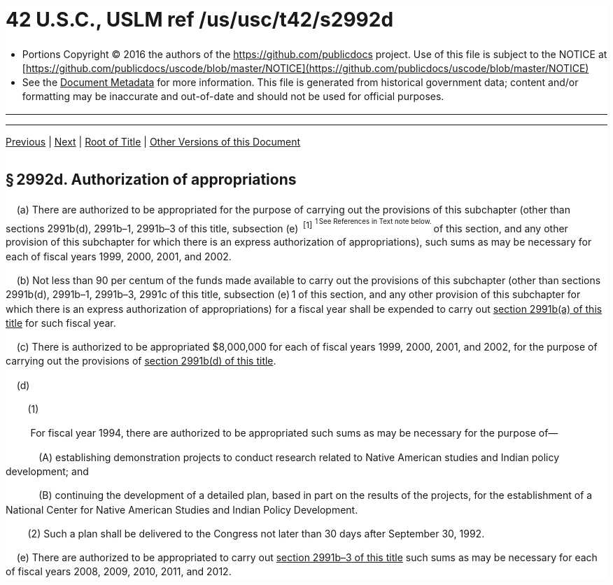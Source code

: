 ---
---

# 42 U.S.C., USLM ref /us/usc/t42/s2992d

* Portions Copyright © 2016 the authors of the https://github.com/publicdocs project.
  Use of this file is subject to the NOTICE at [https://github.com/publicdocs/uscode/blob/master/NOTICE](https://github.com/publicdocs/uscode/blob/master/NOTICE)
* See the [Document Metadata](././../../../../..//README.md) for more information.
  This file is generated from historical government data; content and/or formatting may be inaccurate and out-of-date and should not be used for official purposes.

----------
----------

[Previous](./../../../../..//us/usc/t42/ch34/schVIII/m__us_usc_t42_s2992c.md) | [Next](./../../../../..//us/usc/t42/ch34/schIX/m__us_usc_t42_ch34_schIX.md) | [Root of Title](./../../../../../) | [Other Versions of this Document](https://publicdocs.github.io/go/links?ns=uslm&ref=%2Fus%2Fusc%2Ft42%2Fs2992d)

## § 2992d. Authorization of appropriations

    (a) There are authorized to be appropriated for the purpose of carrying out the provisions of this subchapter (other than sections 2991b(d), 2991b–1, 2991b–3 of this title, subsection (e)  <sup>\[1\]</sup>  <sup><sup> 1 See References in Text note below. </sup></sup>  of this section, and any other provision of this subchapter for which there is an express authorization of appropriations), such sums as may be necessary for each of fiscal years 1999, 2000, 2001, and 2002.

    (b) Not less than 90 per centum of the funds made available to carry out the provisions of this subchapter (other than sections 2991b(d), 2991b–1, 2991b–3, 2991c of this title, subsection (e) 1 of this section, and any other provision of this subchapter for which there is an express authorization of appropriations) for a fiscal year shall be expended to carry out [section 2991b(a) of this title][/us/usc/t42/s2991b/a] for such fiscal year.

    (c) There is authorized to be appropriated $8,000,000 for each of fiscal years 1999, 2000, 2001, and 2002, for the purpose of carrying out the provisions of [section 2991b(d) of this title][/us/usc/t42/s2991b/d].

    (d)

        (1)

         For fiscal year 1994, there are authorized to be appropriated such sums as may be necessary for the purpose of—

            (A) establishing demonstration projects to conduct research related to Native American studies and Indian policy development; and

            (B) continuing the development of a detailed plan, based in part on the results of the projects, for the establishment of a National Center for Native American Studies and Indian Policy Development.

        (2) Such a plan shall be delivered to the Congress not later than 30 days after September 30, 1992.

    (e) There are authorized to be appropriated to carry out [section 2991b–3 of this title][/us/usc/t42/s2991b–3] such sums as may be necessary for each of fiscal years 2008, 2009, 2010, 2011, and 2012.


[/us/usc/t42/s2991b/a]: https://publicdocs.github.io/go/links?ns=uslm&ref=%2Fus%2Fusc%2Ft42%2Fs2991b%2Fa
[/us/usc/t42/s2991b/d]: https://publicdocs.github.io/go/links?ns=uslm&ref=%2Fus%2Fusc%2Ft42%2Fs2991b%2Fd
[/us/usc/t42/s2991b–3]: https://publicdocs.github.io/go/links?ns=uslm&ref=%2Fus%2Fusc%2Ft42%2Fs2991b%E2%80%933
[/us/pl/88/452/s816]: https://publicdocs.github.io/go/links?ns=uslm&ref=%2Fus%2Fpl%2F88%2F452%2Fs816
[/us/pl/93/644/s11]: https://publicdocs.github.io/go/links?ns=uslm&ref=%2Fus%2Fpl%2F93%2F644%2Fs11
[/us/stat/88/2327]: https://publicdocs.github.io/go/links?ns=uslm&ref=%2Fus%2Fstat%2F88%2F2327
[/us/pl/95/568/s15]: https://publicdocs.github.io/go/links?ns=uslm&ref=%2Fus%2Fpl%2F95%2F568%2Fs15
[/us/stat/92/2439]: https://publicdocs.github.io/go/links?ns=uslm&ref=%2Fus%2Fstat%2F92%2F2439
[/us/pl/98/558/s1005]: https://publicdocs.github.io/go/links?ns=uslm&ref=%2Fus%2Fpl%2F98%2F558%2Fs1005
[/us/stat/98/2906]: https://publicdocs.github.io/go/links?ns=uslm&ref=%2Fus%2Fstat%2F98%2F2906
[/us/pl/100/175]: https://publicdocs.github.io/go/links?ns=uslm&ref=%2Fus%2Fpl%2F100%2F175
[/us/stat/101/973]: https://publicdocs.github.io/go/links?ns=uslm&ref=%2Fus%2Fstat%2F101%2F973
[/us/pl/100/581/s215]: https://publicdocs.github.io/go/links?ns=uslm&ref=%2Fus%2Fpl%2F100%2F581%2Fs215
[/us/stat/102/2941]: https://publicdocs.github.io/go/links?ns=uslm&ref=%2Fus%2Fstat%2F102%2F2941
[/us/pl/101/408/s3]: https://publicdocs.github.io/go/links?ns=uslm&ref=%2Fus%2Fpl%2F101%2F408%2Fs3
[/us/stat/104/883]: https://publicdocs.github.io/go/links?ns=uslm&ref=%2Fus%2Fstat%2F104%2F883
[/us/pl/102/375/s822/15]: https://publicdocs.github.io/go/links?ns=uslm&ref=%2Fus%2Fpl%2F102%2F375%2Fs822%2F15
[/us/stat/106/1299]: https://publicdocs.github.io/go/links?ns=uslm&ref=%2Fus%2Fstat%2F106%2F1299
[/us/pl/102/497/s9/c]: https://publicdocs.github.io/go/links?ns=uslm&ref=%2Fus%2Fpl%2F102%2F497%2Fs9%2Fc
[/us/stat/106/3258]: https://publicdocs.github.io/go/links?ns=uslm&ref=%2Fus%2Fstat%2F106%2F3258
[/us/pl/102/524/s3]: https://publicdocs.github.io/go/links?ns=uslm&ref=%2Fus%2Fpl%2F102%2F524%2Fs3
[/us/stat/106/3437]: https://publicdocs.github.io/go/links?ns=uslm&ref=%2Fus%2Fstat%2F106%2F3437
[/us/pl/103/171/s5/6]: https://publicdocs.github.io/go/links?ns=uslm&ref=%2Fus%2Fpl%2F103%2F171%2Fs5%2F6
[/us/stat/107/1992]: https://publicdocs.github.io/go/links?ns=uslm&ref=%2Fus%2Fstat%2F107%2F1992
[/us/pl/105/361/s2]: https://publicdocs.github.io/go/links?ns=uslm&ref=%2Fus%2Fpl%2F105%2F361%2Fs2
[/us/stat/112/3278]: https://publicdocs.github.io/go/links?ns=uslm&ref=%2Fus%2Fstat%2F112%2F3278
[/us/pl/109/394/s4]: https://publicdocs.github.io/go/links?ns=uslm&ref=%2Fus%2Fpl%2F109%2F394%2Fs4
[/us/stat/120/2707]: https://publicdocs.github.io/go/links?ns=uslm&ref=%2Fus%2Fstat%2F120%2F2707
[/us/pl/103/171/s5/6/D]: https://publicdocs.github.io/go/links?ns=uslm&ref=%2Fus%2Fpl%2F103%2F171%2Fs5%2F6%2FD
[/us/stat/107/1992]: https://publicdocs.github.io/go/links?ns=uslm&ref=%2Fus%2Fstat%2F107%2F1992
[/us/pl/109/394]: https://publicdocs.github.io/go/links?ns=uslm&ref=%2Fus%2Fpl%2F109%2F394
[/us/pl/105/361/s2/1]: https://publicdocs.github.io/go/links?ns=uslm&ref=%2Fus%2Fpl%2F105%2F361%2Fs2%2F1
[/us/pl/105/361/s2/2]: https://publicdocs.github.io/go/links?ns=uslm&ref=%2Fus%2Fpl%2F105%2F361%2Fs2%2F2
[/us/pl/105/361/s2/3]: https://publicdocs.github.io/go/links?ns=uslm&ref=%2Fus%2Fpl%2F105%2F361%2Fs2%2F3
[/us/pl/103/171/s5/6/A]: https://publicdocs.github.io/go/links?ns=uslm&ref=%2Fus%2Fpl%2F103%2F171%2Fs5%2F6%2FA
[/us/pl/103/171/s5/6/B]: https://publicdocs.github.io/go/links?ns=uslm&ref=%2Fus%2Fpl%2F103%2F171%2Fs5%2F6%2FB
[/us/pl/103/171/s5/6/D]: https://publicdocs.github.io/go/links?ns=uslm&ref=%2Fus%2Fpl%2F103%2F171%2Fs5%2F6%2FD
[/us/pl/103/171/s5/6/D]: https://publicdocs.github.io/go/links?ns=uslm&ref=%2Fus%2Fpl%2F103%2F171%2Fs5%2F6%2FD
[/us/pl/103/171/s5/6/C]: https://publicdocs.github.io/go/links?ns=uslm&ref=%2Fus%2Fpl%2F103%2F171%2Fs5%2F6%2FC
[/us/pl/103/171/s5/6/D]: https://publicdocs.github.io/go/links?ns=uslm&ref=%2Fus%2Fpl%2F103%2F171%2Fs5%2F6%2FD
[/us/pl/102/524/s3/1]: https://publicdocs.github.io/go/links?ns=uslm&ref=%2Fus%2Fpl%2F102%2F524%2Fs3%2F1
[/us/usc/t42/s2991b–3]: https://publicdocs.github.io/go/links?ns=uslm&ref=%2Fus%2Fusc%2Ft42%2Fs2991b%E2%80%933
[/us/pl/102/375/s822/15]: https://publicdocs.github.io/go/links?ns=uslm&ref=%2Fus%2Fpl%2F102%2F375%2Fs822%2F15
[/us/pl/102/524/s3/1]: https://publicdocs.github.io/go/links?ns=uslm&ref=%2Fus%2Fpl%2F102%2F524%2Fs3%2F1
[/us/usc/t42/s2991b–3]: https://publicdocs.github.io/go/links?ns=uslm&ref=%2Fus%2Fusc%2Ft42%2Fs2991b%E2%80%933
[/us/pl/102/375/s822/16]: https://publicdocs.github.io/go/links?ns=uslm&ref=%2Fus%2Fpl%2F102%2F375%2Fs822%2F16
[/us/pl/102/497]: https://publicdocs.github.io/go/links?ns=uslm&ref=%2Fus%2Fpl%2F102%2F497
[/us/usc/t42/s2991b/a]: https://publicdocs.github.io/go/links?ns=uslm&ref=%2Fus%2Fusc%2Ft42%2Fs2991b%2Fa
[/us/pl/102/375/s822/17]: https://publicdocs.github.io/go/links?ns=uslm&ref=%2Fus%2Fpl%2F102%2F375%2Fs822%2F17
[/us/pl/102/497/s9/c/2]: https://publicdocs.github.io/go/links?ns=uslm&ref=%2Fus%2Fpl%2F102%2F497%2Fs9%2Fc%2F2
[/us/pl/102/375/s822/19]: https://publicdocs.github.io/go/links?ns=uslm&ref=%2Fus%2Fpl%2F102%2F375%2Fs822%2F19
[/us/pl/102/375/s822/20]: https://publicdocs.github.io/go/links?ns=uslm&ref=%2Fus%2Fpl%2F102%2F375%2Fs822%2F20
[/us/pl/102/524/s3/2]: https://publicdocs.github.io/go/links?ns=uslm&ref=%2Fus%2Fpl%2F102%2F524%2Fs3%2F2
[/us/pl/101/408/s3/1]: https://publicdocs.github.io/go/links?ns=uslm&ref=%2Fus%2Fpl%2F101%2F408%2Fs3%2F1
[/us/pl/101/408/s3/2]: https://publicdocs.github.io/go/links?ns=uslm&ref=%2Fus%2Fpl%2F101%2F408%2Fs3%2F2
[/us/pl/100/581]: https://publicdocs.github.io/go/links?ns=uslm&ref=%2Fus%2Fpl%2F100%2F581
[/us/pl/100/175/s506/b]: https://publicdocs.github.io/go/links?ns=uslm&ref=%2Fus%2Fpl%2F100%2F175%2Fs506%2Fb
[/us/usc/t42/s2991b–1]: https://publicdocs.github.io/go/links?ns=uslm&ref=%2Fus%2Fusc%2Ft42%2Fs2991b%E2%80%931
[/us/pl/100/175/s505/1]: https://publicdocs.github.io/go/links?ns=uslm&ref=%2Fus%2Fpl%2F100%2F175%2Fs505%2F1
[/us/pl/100/175/s506/b]: https://publicdocs.github.io/go/links?ns=uslm&ref=%2Fus%2Fpl%2F100%2F175%2Fs506%2Fb
[/us/usc/t42/s2991b–1]: https://publicdocs.github.io/go/links?ns=uslm&ref=%2Fus%2Fusc%2Ft42%2Fs2991b%E2%80%931
[/us/pl/100/175/s505/2]: https://publicdocs.github.io/go/links?ns=uslm&ref=%2Fus%2Fpl%2F100%2F175%2Fs505%2F2
[/us/pl/98/558]: https://publicdocs.github.io/go/links?ns=uslm&ref=%2Fus%2Fpl%2F98%2F558
[/us/pl/95/568]: https://publicdocs.github.io/go/links?ns=uslm&ref=%2Fus%2Fpl%2F95%2F568
[/us/pl/100/175/s505]: https://publicdocs.github.io/go/links?ns=uslm&ref=%2Fus%2Fpl%2F100%2F175%2Fs505
[/us/pl/100/175/s506/b]: https://publicdocs.github.io/go/links?ns=uslm&ref=%2Fus%2Fpl%2F100%2F175%2Fs506%2Fb
[/us/pl/100/175]: https://publicdocs.github.io/go/links?ns=uslm&ref=%2Fus%2Fpl%2F100%2F175
[/us/usc/t42/s3001]: https://publicdocs.github.io/go/links?ns=uslm&ref=%2Fus%2Fusc%2Ft42%2Fs3001
[/us/pl/93/113/s603]: https://publicdocs.github.io/go/links?ns=uslm&ref=%2Fus%2Fpl%2F93%2F113%2Fs603
[/us/stat/87/417]: https://publicdocs.github.io/go/links?ns=uslm&ref=%2Fus%2Fstat%2F87%2F417
[/us/pl/88/452/s820]: https://publicdocs.github.io/go/links?ns=uslm&ref=%2Fus%2Fpl%2F88%2F452%2Fs820
[/us/pl/90/222/s110]: https://publicdocs.github.io/go/links?ns=uslm&ref=%2Fus%2Fpl%2F90%2F222%2Fs110
[/us/stat/81/724]: https://publicdocs.github.io/go/links?ns=uslm&ref=%2Fus%2Fstat%2F81%2F724
[/us/pl/92/424/s26/c]: https://publicdocs.github.io/go/links?ns=uslm&ref=%2Fus%2Fpl%2F92%2F424%2Fs26%2Fc
[/us/stat/86/703]: https://publicdocs.github.io/go/links?ns=uslm&ref=%2Fus%2Fstat%2F86%2F703
[/us/pl/88/452/s821]: https://publicdocs.github.io/go/links?ns=uslm&ref=%2Fus%2Fpl%2F88%2F452%2Fs821
[/us/pl/90/222/s110]: https://publicdocs.github.io/go/links?ns=uslm&ref=%2Fus%2Fpl%2F90%2F222%2Fs110
[/us/stat/81/724]: https://publicdocs.github.io/go/links?ns=uslm&ref=%2Fus%2Fstat%2F81%2F724
[/us/pl/92/424/s26/d]: https://publicdocs.github.io/go/links?ns=uslm&ref=%2Fus%2Fpl%2F92%2F424%2Fs26%2Fd
[/us/stat/86/703]: https://publicdocs.github.io/go/links?ns=uslm&ref=%2Fus%2Fstat%2F86%2F703
[/us/pl/88/452/s822]: https://publicdocs.github.io/go/links?ns=uslm&ref=%2Fus%2Fpl%2F88%2F452%2Fs822
[/us/pl/90/222/s110]: https://publicdocs.github.io/go/links?ns=uslm&ref=%2Fus%2Fpl%2F90%2F222%2Fs110
[/us/stat/81/724]: https://publicdocs.github.io/go/links?ns=uslm&ref=%2Fus%2Fstat%2F81%2F724
[/us/pl/93/113/s603]: https://publicdocs.github.io/go/links?ns=uslm&ref=%2Fus%2Fpl%2F93%2F113%2Fs603
[/us/stat/87/417]: https://publicdocs.github.io/go/links?ns=uslm&ref=%2Fus%2Fstat%2F87%2F417
[/us/pl/88/452/s831]: https://publicdocs.github.io/go/links?ns=uslm&ref=%2Fus%2Fpl%2F88%2F452%2Fs831
[/us/pl/90/222/s110]: https://publicdocs.github.io/go/links?ns=uslm&ref=%2Fus%2Fpl%2F90%2F222%2Fs110
[/us/stat/81/725]: https://publicdocs.github.io/go/links?ns=uslm&ref=%2Fus%2Fstat%2F81%2F725
[/us/pl/88/452/s832]: https://publicdocs.github.io/go/links?ns=uslm&ref=%2Fus%2Fpl%2F88%2F452%2Fs832
[/us/pl/90/222/s110]: https://publicdocs.github.io/go/links?ns=uslm&ref=%2Fus%2Fpl%2F90%2F222%2Fs110
[/us/stat/81/725]: https://publicdocs.github.io/go/links?ns=uslm&ref=%2Fus%2Fstat%2F81%2F725
[/us/pl/88/452/s833]: https://publicdocs.github.io/go/links?ns=uslm&ref=%2Fus%2Fpl%2F88%2F452%2Fs833
[/us/pl/90/222/s110]: https://publicdocs.github.io/go/links?ns=uslm&ref=%2Fus%2Fpl%2F90%2F222%2Fs110
[/us/stat/81/726]: https://publicdocs.github.io/go/links?ns=uslm&ref=%2Fus%2Fstat%2F81%2F726
[/us/pl/90/623/s5/b]: https://publicdocs.github.io/go/links?ns=uslm&ref=%2Fus%2Fpl%2F90%2F623%2Fs5%2Fb
[/us/stat/82/1315]: https://publicdocs.github.io/go/links?ns=uslm&ref=%2Fus%2Fstat%2F82%2F1315
[/us/pl/91/177/s112/b]: https://publicdocs.github.io/go/links?ns=uslm&ref=%2Fus%2Fpl%2F91%2F177%2Fs112%2Fb
[/us/stat/83/832]: https://publicdocs.github.io/go/links?ns=uslm&ref=%2Fus%2Fstat%2F83%2F832
[/us/pl/92/424/s3/d/3]: https://publicdocs.github.io/go/links?ns=uslm&ref=%2Fus%2Fpl%2F92%2F424%2Fs3%2Fd%2F3
[/us/stat/86/689]: https://publicdocs.github.io/go/links?ns=uslm&ref=%2Fus%2Fstat%2F86%2F689
[/us/pl/88/452/s834]: https://publicdocs.github.io/go/links?ns=uslm&ref=%2Fus%2Fpl%2F88%2F452%2Fs834
[/us/pl/90/222/s110]: https://publicdocs.github.io/go/links?ns=uslm&ref=%2Fus%2Fpl%2F90%2F222%2Fs110
[/us/stat/81/726]: https://publicdocs.github.io/go/links?ns=uslm&ref=%2Fus%2Fstat%2F81%2F726
[/us/pl/88/452/s835]: https://publicdocs.github.io/go/links?ns=uslm&ref=%2Fus%2Fpl%2F88%2F452%2Fs835
[/us/pl/90/222/s110]: https://publicdocs.github.io/go/links?ns=uslm&ref=%2Fus%2Fpl%2F90%2F222%2Fs110
[/us/stat/81/726]: https://publicdocs.github.io/go/links?ns=uslm&ref=%2Fus%2Fstat%2F81%2F726
[/us/pl/91/177/s101/b]: https://publicdocs.github.io/go/links?ns=uslm&ref=%2Fus%2Fpl%2F91%2F177%2Fs101%2Fb
[/us/stat/83/827]: https://publicdocs.github.io/go/links?ns=uslm&ref=%2Fus%2Fstat%2F83%2F827
[/us/pl/92/424/s2/a]: https://publicdocs.github.io/go/links?ns=uslm&ref=%2Fus%2Fpl%2F92%2F424%2Fs2%2Fa
[/us/stat/86/688]: https://publicdocs.github.io/go/links?ns=uslm&ref=%2Fus%2Fstat%2F86%2F688